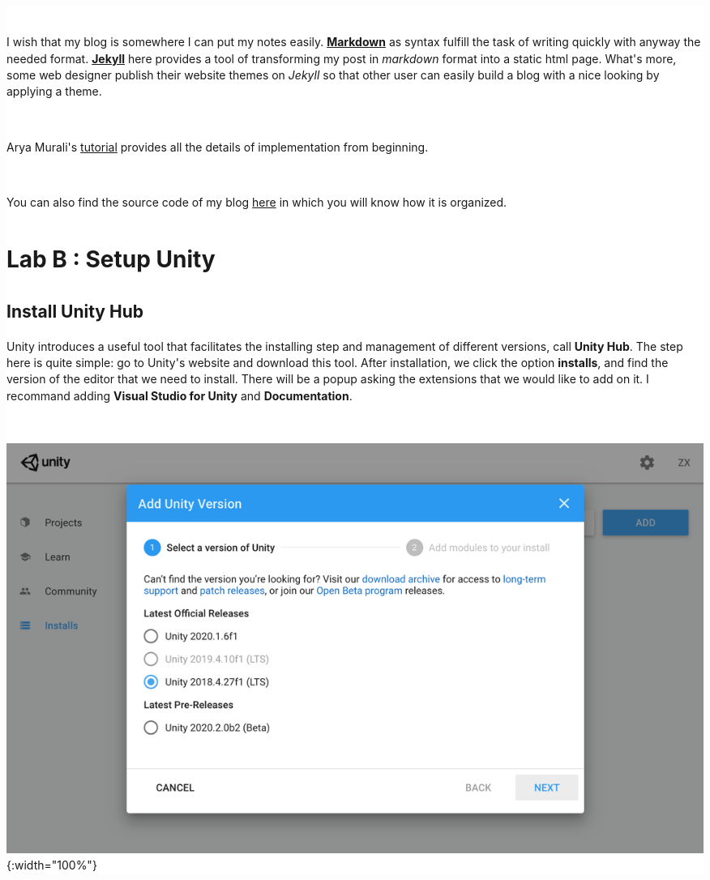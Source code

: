 &nbsp;

I wish that my blog is somewhere I can put my notes easily. **[Markdown](https://www.markdownguide.org/)** as syntax fulfill the task of writing quickly with anyway the needed format. **[Jekyll](https://jekyllrb.com/)** here provides a tool of transforming my post in *markdown* format into a static html page. What's more, some web designer publish their website themes on *Jekyll* so that other user can easily build a blog with a nice looking by applying a theme.

&nbsp;

Arya Murali's [tutorial](https://medium.com/20percentwork/creating-your-blog-for-free-using-jekyll-github-pages-dba37272730a) provides all the details of implementation from beginning.

&nbsp;

You can also find the source code of my blog [here](https://github.com/zemin-xu/zemin-xu.github.io) in which you will know how it is organized.

# Lab B : Setup Unity

## Install Unity Hub

Unity introduces a useful tool that facilitates the installing step and management of different versions, call **Unity Hub**. The step here is quite simple: go to Unity's website and download this tool. After installation, we click the option **installs**, and find the version of the editor that we need to install. There will be a popup asking the extensions that we would like to add on it. I recommand adding **Visual Studio for Unity** and **Documentation**.

&nbsp;

![Alt text](https://raw.githubusercontent.com/zemin-xu/zemin-xu.github.io/master/assets/images/hci_lab1/add_unity_version.png "add unity version"){:width="100%"}
